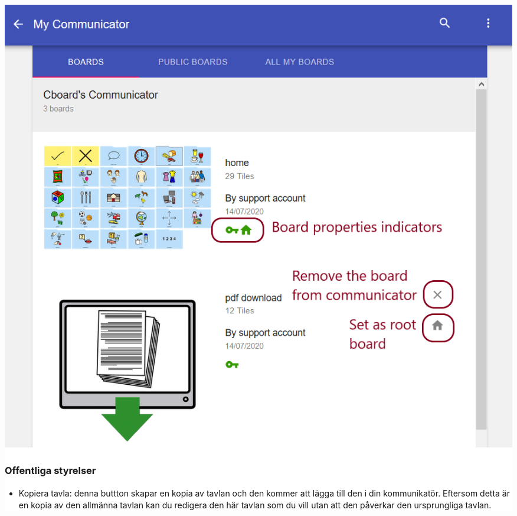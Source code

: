 ![Kommunikationskort](/images/help/communicatorBoards.png "Communicator boards")

### <a name='PublicBoards'></a>Offentliga styrelser

* Kopiera tavla: denna buttton skapar en kopia av tavlan och den kommer att lägga till den i din kommunikatör. Eftersom detta är en kopia av den allmänna tavlan kan du redigera den här tavlan som du vill utan att den påverkar den ursprungliga tavlan.
